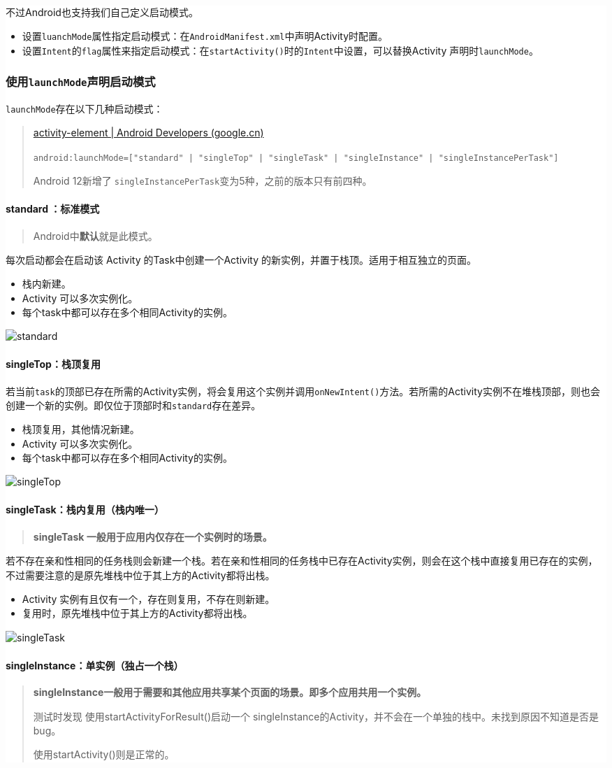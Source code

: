 不过Android也支持我们自己定义启动模式。

* 设置`luanchMode`属性指定启动模式：在`AndroidManifest.xml`中声明Activity时配置。
* 设置`Intent`的`flag`属性来指定启动模式：在`startActivity()`时的`Intent`中设置，可以替换Activity 声明时`launchMode`。

### 使用`launchMode`声明启动模式

`launchMode`存在以下几种启动模式：

> [activity-element  | Android Developers (google.cn)](https://developer.android.google.cn/guide/topics/manifest/activity-element)
>
> `android:launchMode=["standard" | "singleTop" | "singleTask" | "singleInstance" | "singleInstancePerTask"]`
>
> Android 12新增了 `singleInstancePerTask`变为5种，之前的版本只有前四种。

#### standard ：标准模式

> Android中**默认**就是此模式。

每次启动都会在启动该 Activity 的Task中创建一个Activity 的新实例，并置于栈顶。适用于相互独立的页面。

* 栈内新建。
* Activity 可以多次实例化。
* 每个task中都可以存在多个相同Activity的实例。

![standard](./Android%E5%90%AF%E5%8A%A8%E6%A8%A1%E5%BC%8F.assets/standard.jpg)

#### singleTop：栈顶复用

若当前`task`的顶部已存在所需的Activity实例，将会复用这个实例并调用`onNewIntent()`方法。若所需的Activity实例不在堆栈顶部，则也会创建一个新的实例。即仅位于顶部时和`standard`存在差异。

* 栈顶复用，其他情况新建。
* Activity 可以多次实例化。
* 每个task中都可以存在多个相同Activity的实例。

![singleTop](./Android%E5%90%AF%E5%8A%A8%E6%A8%A1%E5%BC%8F.assets/singleTop-1679839413476-5.jpg)

#### singleTask：栈内复用（栈内唯一）

> **singleTask 一般用于应用内仅存在一个实例时的场景。**

若不存在亲和性相同的任务栈则会新建一个栈。若在亲和性相同的任务栈中已存在Activity实例，则会在这个栈中直接复用已存在的实例，不过需要注意的是原先堆栈中位于其上方的Activity都将出栈。

* Activity 实例有且仅有一个，存在则复用，不存在则新建。
* 复用时，原先堆栈中位于其上方的Activity都将出栈。

![singleTask](./Android%E5%90%AF%E5%8A%A8%E6%A8%A1%E5%BC%8F.assets/singleTask.jpg)

#### singleInstance：单实例（独占一个栈）

> **singleInstance一般用于需要和其他应用共享某个页面的场景。即多个应用共用一个实例。**
>
> 测试时发现 使用startActivityForResult()启动一个 singleInstance的Activity，并不会在一个单独的栈中。未找到原因不知道是否是bug。
>
> 使用startActivity()则是正常的。

